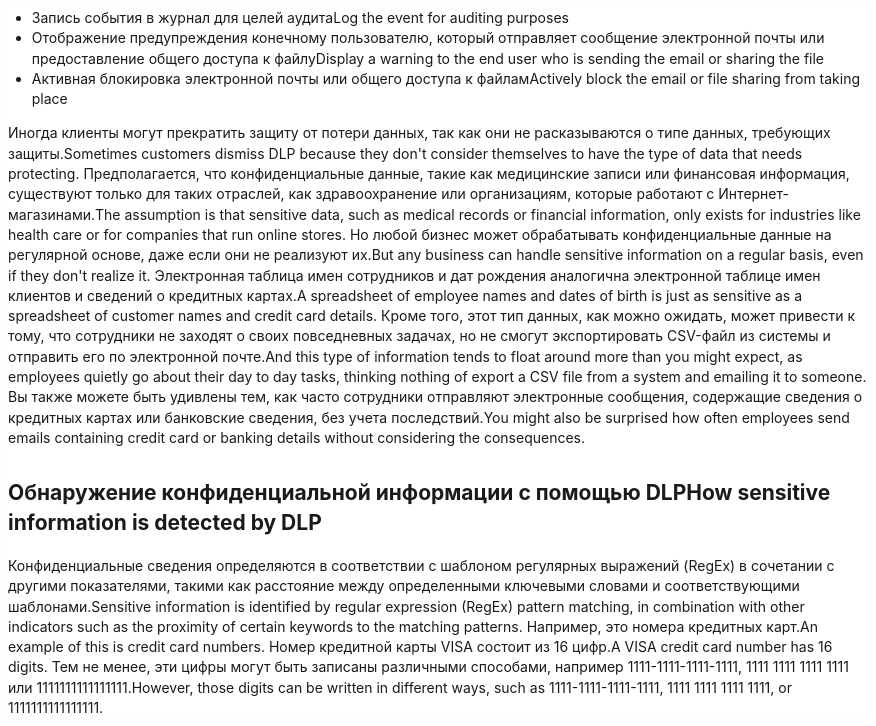 - <span data-ttu-id="32c63-109">Запись события в журнал для целей аудита</span><span class="sxs-lookup"><span data-stu-id="32c63-109">Log the event for auditing purposes</span></span>
- <span data-ttu-id="32c63-110">Отображение предупреждения конечному пользователю, который отправляет сообщение электронной почты или предоставление общего доступа к файлу</span><span class="sxs-lookup"><span data-stu-id="32c63-110">Display a warning to the end user who is sending the email or sharing the file</span></span>
- <span data-ttu-id="32c63-111">Активная блокировка электронной почты или общего доступа к файлам</span><span class="sxs-lookup"><span data-stu-id="32c63-111">Actively block the email or file sharing from taking place</span></span>

<span data-ttu-id="32c63-112">Иногда клиенты могут прекратить защиту от потери данных, так как они не расказываются о типе данных, требующих защиты.</span><span class="sxs-lookup"><span data-stu-id="32c63-112">Sometimes customers dismiss DLP because they don't consider themselves to have the type of data that needs protecting.</span></span> <span data-ttu-id="32c63-113">Предполагается, что конфиденциальные данные, такие как медицинские записи или финансовая информация, существуют только для таких отраслей, как здравоохранение или организациям, которые работают с Интернет-магазинами.</span><span class="sxs-lookup"><span data-stu-id="32c63-113">The assumption is that sensitive data, such as medical records or financial information, only exists for industries like health care or for companies that run online stores.</span></span> <span data-ttu-id="32c63-114">Но любой бизнес может обрабатывать конфиденциальные данные на регулярной основе, даже если они не реализуют их.</span><span class="sxs-lookup"><span data-stu-id="32c63-114">But any business can handle sensitive information on a regular basis, even if they don't realize it.</span></span> <span data-ttu-id="32c63-115">Электронная таблица имен сотрудников и дат рождения аналогична электронной таблице имен клиентов и сведений о кредитных картах.</span><span class="sxs-lookup"><span data-stu-id="32c63-115">A spreadsheet of employee names and dates of birth is just as sensitive as a spreadsheet of customer names and credit card details.</span></span> <span data-ttu-id="32c63-116">Кроме того, этот тип данных, как можно ожидать, может привести к тому, что сотрудники не заходят о своих повседневных задачах, но не смогут экспортировать CSV-файл из системы и отправить его по электронной почте.</span><span class="sxs-lookup"><span data-stu-id="32c63-116">And this type of information tends to float around more than you might expect, as employees quietly go about their day to day tasks, thinking nothing of export a CSV file from a system and emailing it to someone.</span></span> <span data-ttu-id="32c63-117">Вы также можете быть удивлены тем, как часто сотрудники отправляют электронные сообщения, содержащие сведения о кредитных картах или банковские сведения, без учета последствий.</span><span class="sxs-lookup"><span data-stu-id="32c63-117">You might also be surprised how often employees send emails containing credit card or banking details without considering the consequences.</span></span>

## <a name="how-sensitive-information-is-detected-by-dlp"></a><span data-ttu-id="32c63-118">Обнаружение конфиденциальной информации с помощью DLP</span><span class="sxs-lookup"><span data-stu-id="32c63-118">How sensitive information is detected by DLP</span></span>

<span data-ttu-id="32c63-119">Конфиденциальные сведения определяются в соответствии с шаблоном регулярных выражений (RegEx) в сочетании с другими показателями, такими как расстояние между определенными ключевыми словами и соответствующими шаблонами.</span><span class="sxs-lookup"><span data-stu-id="32c63-119">Sensitive information is identified by regular expression (RegEx) pattern matching, in combination with other indicators such as the proximity of certain keywords to the matching patterns.</span></span> <span data-ttu-id="32c63-120">Например, это номера кредитных карт.</span><span class="sxs-lookup"><span data-stu-id="32c63-120">An example of this is credit card numbers.</span></span> <span data-ttu-id="32c63-121">Номер кредитной карты VISA состоит из 16 цифр.</span><span class="sxs-lookup"><span data-stu-id="32c63-121">A VISA credit card number has 16 digits.</span></span> <span data-ttu-id="32c63-122">Тем не менее, эти цифры могут быть записаны различными способами, например 1111-1111-1111-1111, 1111 1111 1111 1111 или 1111111111111111.</span><span class="sxs-lookup"><span data-stu-id="32c63-122">However, those digits can be written in different ways, such as 1111-1111-1111-1111, 1111 1111 1111 1111, or 1111111111111111.</span></span>
